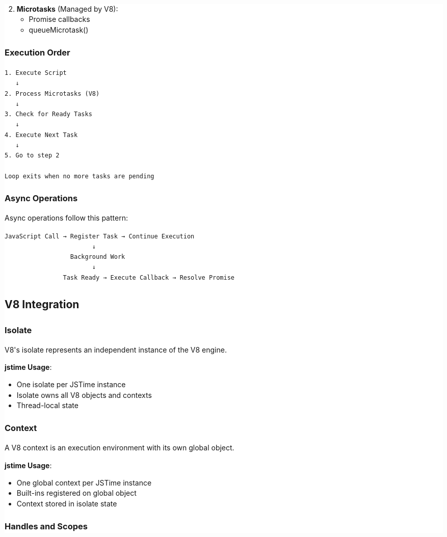 2. **Microtasks** (Managed by V8):
   - Promise callbacks
   - queueMicrotask()

### Execution Order

```
1. Execute Script
   ↓
2. Process Microtasks (V8)
   ↓
3. Check for Ready Tasks
   ↓
4. Execute Next Task
   ↓
5. Go to step 2

Loop exits when no more tasks are pending
```

### Async Operations

Async operations follow this pattern:

```
JavaScript Call → Register Task → Continue Execution
                        ↓
                  Background Work
                        ↓
                Task Ready → Execute Callback → Resolve Promise
```

## V8 Integration

### Isolate

V8's isolate represents an independent instance of the V8 engine.

**jstime Usage**:
- One isolate per JSTime instance
- Isolate owns all V8 objects and contexts
- Thread-local state

### Context

A V8 context is an execution environment with its own global object.

**jstime Usage**:
- One global context per JSTime instance
- Built-ins registered on global object
- Context stored in isolate state

### Handles and Scopes
